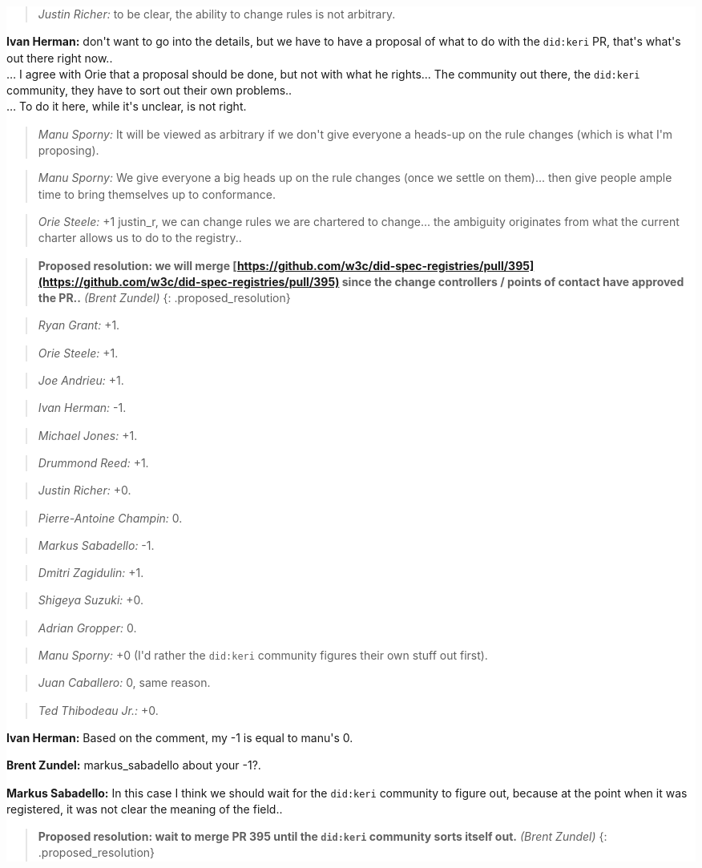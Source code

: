> *Justin Richer:* to be clear, the ability to change rules is not arbitrary.

**Ivan Herman:** don't want to go into the details, but we have to have a proposal of what to do with the `did:keri` PR, that's what's out there right now..  
… I agree with Orie that a proposal should be done, but not with what he rights... The community out there, the `did:keri` community, they have to sort out their own problems..  
… To do it here, while it's unclear, is not right.  

> *Manu Sporny:* It will be viewed as arbitrary if we don't give everyone a heads-up on the rule changes (which is what I'm proposing).

> *Manu Sporny:* We give everyone a big heads up on the rule changes (once we settle on them)... then give people ample time to bring themselves up to conformance.

> *Orie Steele:* +1 justin_r, we can change rules we are chartered to change... the ambiguity originates from what the current charter allows us to do to the registry..

> **Proposed resolution: we will merge [https://github.com/w3c/did-spec-registries/pull/395](https://github.com/w3c/did-spec-registries/pull/395) since the change controllers / points of contact have approved the PR..** *(Brent Zundel)*
{: .proposed_resolution}

> *Ryan Grant:* +1.

> *Orie Steele:* +1.

> *Joe Andrieu:* +1.

> *Ivan Herman:* -1.

> *Michael Jones:* +1.

> *Drummond Reed:* +1.

> *Justin Richer:* +0.

> *Pierre-Antoine Champin:* 0.

> *Markus Sabadello:* -1.

> *Dmitri Zagidulin:* +1.

> *Shigeya Suzuki:* +0.

> *Adrian Gropper:* 0.

> *Manu Sporny:* +0 (I'd rather the `did:keri` community figures their own stuff out first).

> *Juan Caballero:* 0, same reason.

> *Ted Thibodeau Jr.:* +0.

**Ivan Herman:** Based on the comment, my -1 is equal to manu's 0.  

**Brent Zundel:** markus_sabadello about your -1?.  

**Markus Sabadello:** In this case I think we should wait for the `did:keri` community to figure out, because at the point when it was registered, it was not clear the meaning of the field..  

> **Proposed resolution: wait to merge PR 395 until the `did:keri` community sorts itself out.** *(Brent Zundel)*
{: .proposed_resolution}
